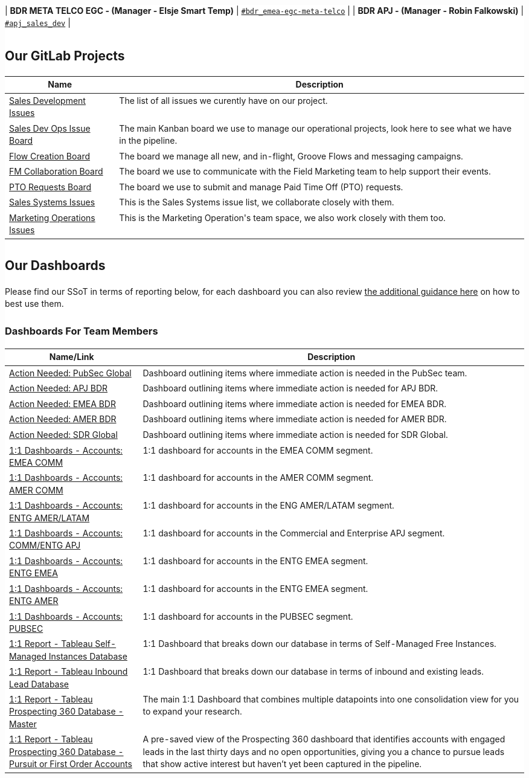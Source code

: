 | **BDR META TELCO EGC - (Manager - Elsje Smart Temp)**          | [`#bdr_emea-egc-meta-telco`](https://gitlab.enterprise.slack.com/archives/C04NA4BQP54) |
| **BDR APJ - (Manager - Robin Falkowski)**          | [`#apj_sales_dev`](https://gitlab.enterprise.slack.com/archives/C031EGFR5UK) |

## Our GitLab Projects

| Name                                                                    | Description                                                                   |
|---------------------------------------------------------------------------------|-------------------------------------------------------------------------------|
| [Sales Development Issues](https://gitlab.com/gitlab-com/marketing/sales-development/-/issues) | The list of all issues we curently have on our project.           |
| [Sales Dev Ops Issue Board](https://gitlab.com/gitlab-com/marketing/sales-development/-/boards/5569691) | The main Kanban board we use to manage our operational projects, look here to see what we have in the pipeline. |
| [Flow Creation Board](https://gitlab.com/gitlab-com/marketing/sales-development/-/boards/5540104) | The board we manage all new, and in-flight, Groove Flows and messaging campaigns. |
| [FM Collaboration Board](https://gitlab.com/gitlab-com/marketing/sales-development/-/boards/5665082) | The board we use to communicate with the Field Marketing team to help support their events. |
| [PTO Requests Board](https://gitlab.com/gitlab-com/marketing/sales-development/-/boards/7220707) | The board we use to submit and manage Paid Time Off (PTO) requests.  |
| [Sales Systems Issues](https://gitlab.com/gitlab-com/sales-team/field-operations/systems/-/issues) | This is the Sales Systems issue list, we collaborate closely with them.     |
| [Marketing Operations Issues](https://gitlab.com/gitlab-com/marketing/marketing-operations/-/issues) | This is the Marketing Operation's team space, we also work closely with them too.  |

## Our Dashboards

Please find our SSoT in terms of reporting below, for each dashboard you can also review [the additional guidance here](/handbook/marketing/sales-development/#11-account-and-lead-level-dashboard-coaching-guidance) on how to best use them.

### Dashboards For Team Members

| Name/Link                                                            | Description                                            |
|-----------------------------------------------------------------------|--------------------------------------------------------|
| [Action Needed: PubSec Global](https://gitlab.my.salesforce.com/01ZPL000000UN7F) | Dashboard outlining items where immediate action is needed in the PubSec team. |
| [Action Needed: APJ BDR](https://gitlab.my.salesforce.com/01ZPL000000bkbl) | Dashboard outlining items where immediate action is needed for APJ BDR.          |
| [Action Needed: EMEA BDR](https://gitlab.my.salesforce.com/01Z4M000000soBO) | Dashboard outlining items where immediate action is needed for EMEA BDR.          |
| [Action Needed: AMER BDR](https://gitlab.my.salesforce.com/01ZPL00000069v3) | Dashboard outlining items where immediate action is needed for AMER BDR.        |
| [Action Needed: SDR Global](https://gitlab.my.salesforce.com/01ZPL000000ULrp) | Dashboard outlining items where immediate action is needed for SDR Global.  |
| [1:1 Dashboards - Accounts: EMEA COMM](https://gitlab.my.salesforce.com/01Z8X000000u7O4) | 1:1 dashboard for accounts in the EMEA COMM segment.    |
| [1:1 Dashboards - Accounts: AMER COMM](https://gitlab.my.salesforce.com/01ZPL000001I5n3) | 1:1 dashboard for accounts in the AMER COMM segment.    |
| [1:1 Dashboards - Accounts: ENTG AMER/LATAM](https://gitlab.my.salesforce.com/01ZPL000001I6Ub) | 1:1 dashboard for accounts in the ENG AMER/LATAM segment. |
| [1:1 Dashboards - Accounts: COMM/ENTG APJ](https://gitlab.my.salesforce.com/01ZPL000001I5qH)   | 1:1 dashboard for accounts in the Commercial and Enterprise APJ segment.     |
| [1:1 Dashboards - Accounts: ENTG EMEA](https://gitlab.my.salesforce.com/01ZPL000001I77J)   | 1:1 dashboard for accounts in the ENTG EMEA segment.     |
| [1:1 Dashboards - Accounts: ENTG AMER](https://gitlab.my.salesforce.com/01ZPL000001I6Ub)   | 1:1 dashboard for accounts in the ENTG EMEA segment.     |
| [1:1 Dashboards - Accounts: PUBSEC](https://gitlab.my.salesforce.com/01ZPL000001Mcm1)     | 1:1 dashboard for accounts in the PUBSEC segment.       |
| [1:1 Report - Tableau Self-Managed Instances Database](https://10az.online.tableau.com/#/site/gitlab/views/FreetoPaidCockpitSSAOfficial/FreeSelf-ManagedInstances?%3Aiid=1) | 1:1 Dashboard that breaks down our database in terms of Self-Managed Free Instances.    |
| [1:1 Report - Tableau Inbound Lead Database](https://10az.online.tableau.com/#/site/gitlab/views/InboundInterestFeedSSAOfficial/InboundInterestFeed-ProspectLevel?:iid=1) | 1:1 Dashboard that breaks down our database in terms of inbound and existing leads. |
| [1:1 Report - Tableau Prospecting 360 Database - Master](https://10az.online.tableau.com/#/site/gitlab/views/DraftProspect360V1SAFEFinal/Prospect360LandingPage?:iid=2) | The main 1:1 Dashboard that combines multiple datapoints into one consolidation view for you to expand your research. |
| [1:1 Report - Tableau Prospecting 360 Database - Pursuit or First Order Accounts](https://10az.online.tableau.com/#/site/gitlab/views/DraftProspect360V1SAFEFinal/Prospect360LandingPage/581358d3-3472-4006-b973-c4db683df21c/dc1a9440-5587-4720-ae06-007bc65299f1) | A pre-saved view of the Prospecting 360 dashboard that identifies accounts with engaged leads in the last thirty days and no open opportunities, giving you a chance to pursue leads that show active interest but haven’t yet been captured in the pipeline. |